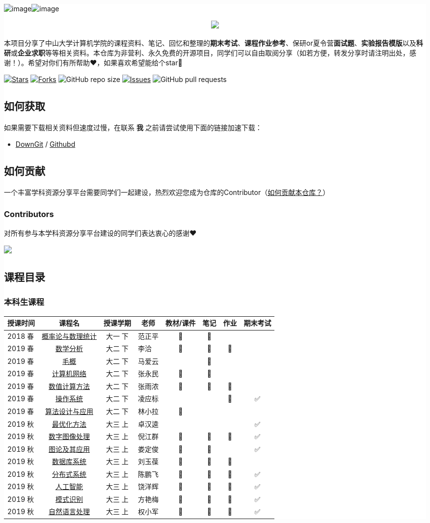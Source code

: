 ![image](https://github.com/user-attachments/assets/5b86f4d5-f2e1-4b4a-afd0-5eea38b98ec3)![image](https://github.com/user-attachments/assets/c6d8768d-9e72-41dd-bf17-fafa7f8e898c)<p align='center'><img src='./images/sysu.jpeg' width=60%></p>

本项目分享了中山大学计算机学院的课程资料、笔记、回忆和整理的**期末考试**、**课程作业参考**、保研or夏令营**面试题**、**实验报告模版**以及**科研**或**企业求职**等等相关资料。本仓库为非营利、永久免费的开源项目，同学们可以自由取阅分享（如若方便，转发分享时请注明出处，感谢！）。希望对你们有所帮助❤️，如果喜欢希望能给个star🌟

[![Stars](https://img.shields.io/github/stars/ysyisyourbrother/SYSU_Notebook.svg)](https://github.com/ysyisyourbrother/SYSU_Notebook/stargazers)
[![Forks](https://img.shields.io/github/forks/ysyisyourbrother/SYSU_Notebook.svg)](https://github.com/ysyisyourbrother/SYSU_Notebook/network/members)
![GitHub repo size](https://img.shields.io/github/repo-size/ysyisyourbrother/SYSU_Notebook.svg)
[![Issues](https://img.shields.io/github/issues/ysyisyourbrother/SYSU_Notebook.svg)]()
![GitHub pull requests](https://img.shields.io/github/issues-pr/ysyisyourbrother/SYSU_Notebook.svg)

## 如何获取

如果需要下载相关资料但速度过慢，在联系 **我** 之前请尝试使用下面的链接加速下载：

- [DownGit](http://zhoudaxiaa.gitee.io/downgit/#/home) / [Githubd](https://githubd.com/#/)

## 如何贡献

一个丰富学科资源分享平台需要同学们一起建设，热烈欢迎您成为仓库的Contributor（[如何贡献本仓库？](Contribution.md)）

### Contributors
对所有参与本学科资源分享平台建设的同学们表达衷心的感谢❤️

<a href="https://github.com/ysyisyourbrother/SYSU_Notebook/graphs/contributors">
  <img src="https://contrib.rocks/image?repo=ysyisyourbrother/SYSU_Notebook" />
</a>

## 课程目录

### 本科生课程

| 授课时间   |                            课程名                            | 授课学期 | 老师                         |  教材/课件   |    笔记     |       作业       |      期末考试      |
| ---------- | :----------------------------------------------------------: | :------: | ---------------------------- | :----------: | :---------: | :--------------: | :----------------: |
| 2018 春    | [概率论与数理统计](https://github.com/ysyisyourbrother/SYSU_Notebook/tree/master/%E8%AF%BE%E7%A8%8B%E8%B5%84%E6%96%99/%E6%A6%82%E7%8E%87%E8%AE%BA%E4%B8%8E%E6%95%B0%E7%90%86%E7%BB%9F%E8%AE%A1) | 大一 下  | 范正平                       | :green_book: | :blue_book: |                  |                    |
| 2019 春    | [数学分析](https://github.com/ysyisyourbrother/SYSU_Notebook/tree/master/%E8%AF%BE%E7%A8%8B%E8%B5%84%E6%96%99/%E6%95%B0%E5%AD%A6%E5%88%86%E6%9E%90) | 大二 下  | 李洽                         | :green_book: | :blue_book: | :page_facing_up: |                    |
| 2019 春    | [毛概](https://github.com/ysyisyourbrother/SYSU_Notebook/tree/master/%E8%AF%BE%E7%A8%8B%E8%B5%84%E6%96%99/%E6%AF%9B%E6%A6%82) | 大二 下  | 马爱云                       |              | :blue_book: |                  |                    |
| 2019 春    | [计算机网络](https://github.com/ysyisyourbrother/SYSU_Notebook/tree/master/%E8%AF%BE%E7%A8%8B%E8%B5%84%E6%96%99/%E8%AE%A1%E7%AE%97%E6%9C%BA%E7%BD%91%E7%BB%9C1) | 大二 下  | 张永民                       | :green_book: | :blue_book: |                  |                    |
| 2019 春    | [数值计算方法](https://github.com/ysyisyourbrother/SYSU_Notebook/tree/master/%E8%AF%BE%E7%A8%8B%E8%B5%84%E6%96%99/%E6%95%B0%E5%80%BC%E8%AE%A1%E7%AE%97%E6%96%B9%E6%B3%95) | 大二 下  | 张雨浓                       | :green_book: | :blue_book: | :page_facing_up: |                    |
| 2019 春    | [操作系统](https://github.com/ysyisyourbrother/SYSU_Notebook/tree/master/%E8%AF%BE%E7%A8%8B%E8%B5%84%E6%96%99/%E6%93%8D%E4%BD%9C%E7%B3%BB%E7%BB%9F) | 大二 下  | 凌应标                       |              |             | :page_facing_up: | :white_check_mark: |
| 2019 春    | [算法设计与应用](https://github.com/ysyisyourbrother/SYSU_Notebook/tree/master/%E8%AF%BE%E7%A8%8B%E8%B5%84%E6%96%99/%E7%AE%97%E6%B3%95%E8%AE%BE%E8%AE%A1%E4%B8%8E%E5%BA%94%E7%94%A8/%E8%AF%BE%E4%BB%B6) | 大二 下  | 林小拉                       | :green_book: |             |                  |                    |
| 2019 秋    | [最优化方法](https://github.com/ysyisyourbrother/SYSU_Notebook/tree/master/%E8%AF%BE%E7%A8%8B%E8%B5%84%E6%96%99/%E6%9C%80%E4%BC%98%E5%8C%96%E6%96%B9%E6%B3%95) | 大三 上  | 卓汉逵                       |              |             |                  | :white_check_mark: |
| 2019 秋    | [数字图像处理](https://github.com/ysyisyourbrother/SYSU_Notebook/tree/master/%E8%AF%BE%E7%A8%8B%E8%B5%84%E6%96%99/%E6%95%B0%E5%AD%97%E5%9B%BE%E5%83%8F%E5%A4%84%E7%90%86) | 大三 上  | 倪江群                       | :green_book: | :blue_book: | :page_facing_up: | :white_check_mark: |
| 2019 秋    | [图论及其应用](https://github.com/ysyisyourbrother/SYSU_Notebook/tree/master/%E8%AF%BE%E7%A8%8B%E8%B5%84%E6%96%99/%E5%9B%BE%E8%AE%BA) | 大三 上  | 娄定俊                       | :green_book: | :blue_book: |                  | :white_check_mark: |
| 2019 秋    | [数据库系统](https://github.com/ysyisyourbrother/SYSU_Notebook/tree/master/%E8%AF%BE%E7%A8%8B%E8%B5%84%E6%96%99/%E6%95%B0%E6%8D%AE%E5%BA%93%E7%B3%BB%E7%BB%9F) | 大三 上  | 刘玉葆                       | :green_book: | :blue_book: | :page_facing_up: |                    |
| 2019 秋    | [分布式系统](https://github.com/ysyisyourbrother/SYSU_Notebook/tree/master/%E8%AF%BE%E7%A8%8B%E8%B5%84%E6%96%99/%E5%88%86%E5%B8%83%E5%BC%8F%E7%B3%BB%E7%BB%9F) | 大三 上  | 陈鹏飞                       | :green_book: | :blue_book: | :page_facing_up: | :white_check_mark: |
| 2019 秋    | [人工智能](https://github.com/ysyisyourbrother/SYSU_Notebook/tree/master/%E8%AF%BE%E7%A8%8B%E8%B5%84%E6%96%99/%E4%BA%BA%E5%B7%A5%E6%99%BA%E8%83%BD) | 大三 上  | 饶洋辉                       | :green_book: | :blue_book: | :page_facing_up: | :white_check_mark: |
| 2019 秋    | [模式识别](https://github.com/ysyisyourbrother/SYSU_Notebook/tree/master/%E8%AF%BE%E7%A8%8B%E8%B5%84%E6%96%99/%E6%A8%A1%E5%BC%8F%E8%AF%86%E5%88%AB) | 大三 上  | 方艳梅                       | :green_book: | :blue_book: | :page_facing_up: | :white_check_mark: |
| 2019 秋    | [自然语言处理](https://github.com/ysyisyourbrother/SYSU_Notebook/tree/master/%E8%AF%BE%E7%A8%8B%E8%B5%84%E6%96%99/%E8%87%AA%E7%84%B6%E8%AF%AD%E8%A8%80%E5%A4%84%E7%90%86) | 大三 上  | 权小军                       | :green_book: | :blue_book: | :page_facing_up: | :white_check_mark: |